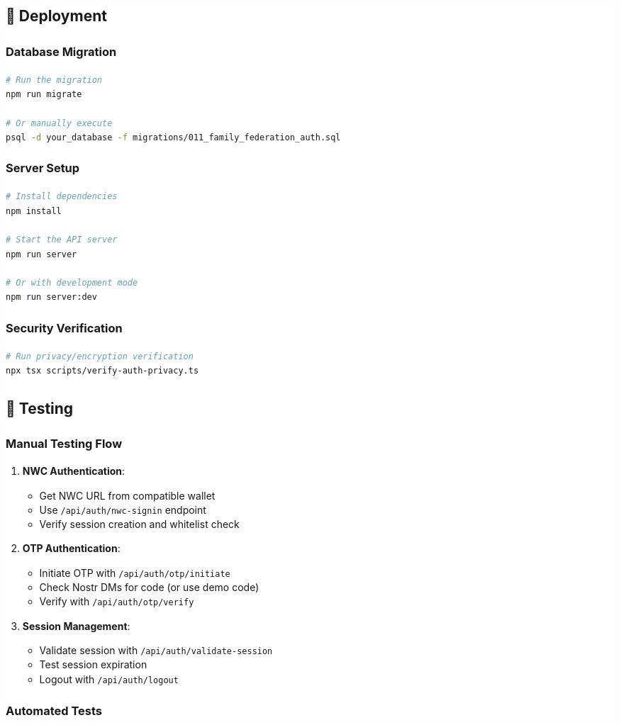 ## 🚀 Deployment

### Database Migration

```bash
# Run the migration
npm run migrate

# Or manually execute
psql -d your_database -f migrations/011_family_federation_auth.sql
```

### Server Setup

```bash
# Install dependencies
npm install

# Start the API server
npm run server

# Or with development mode
npm run server:dev
```

### Security Verification

```bash
# Run privacy/encryption verification
npx tsx scripts/verify-auth-privacy.ts
```

## 🧪 Testing

### Manual Testing Flow

1. **NWC Authentication**:

   - Get NWC URL from compatible wallet
   - Use `/api/auth/nwc-signin` endpoint
   - Verify session creation and whitelist check

2. **OTP Authentication**:

   - Initiate OTP with `/api/auth/otp/initiate`
   - Check Nostr DMs for code (or use demo code)
   - Verify with `/api/auth/otp/verify`

3. **Session Management**:
   - Validate session with `/api/auth/validate-session`
   - Test session expiration
   - Logout with `/api/auth/logout`

### Automated Tests
